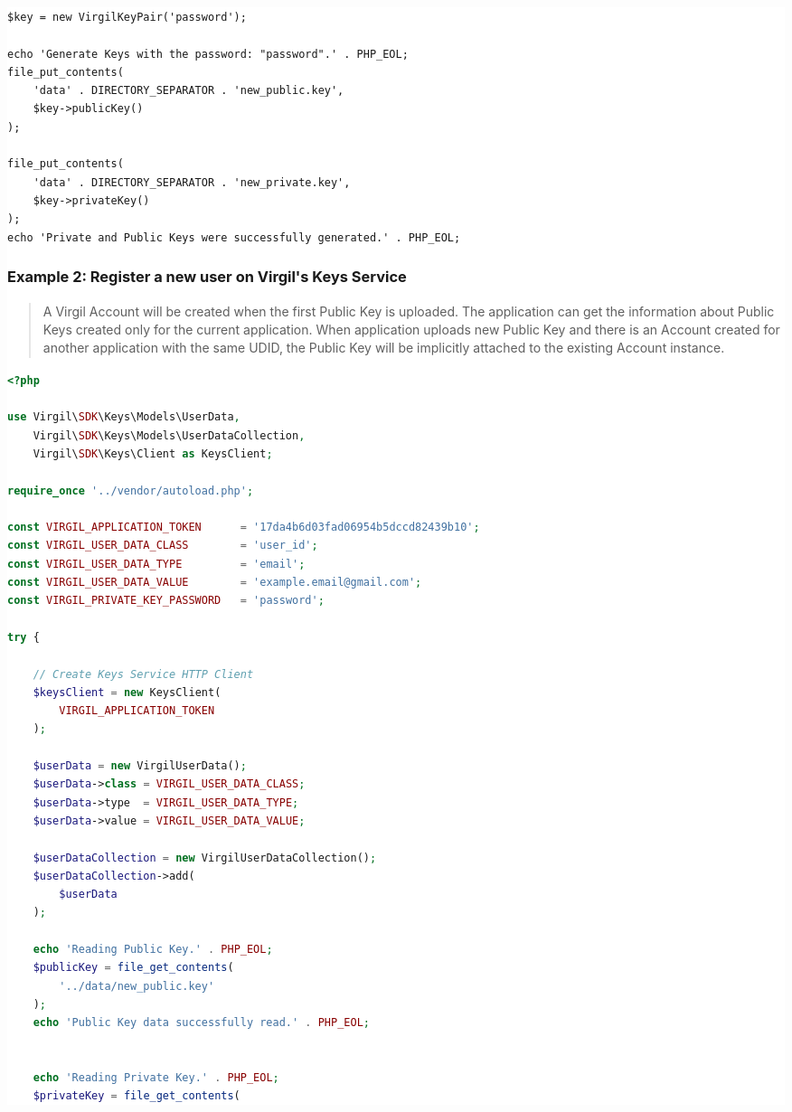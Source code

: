 ```
$key = new VirgilKeyPair('password');

echo 'Generate Keys with the password: "password".' . PHP_EOL;
file_put_contents(
    'data' . DIRECTORY_SEPARATOR . 'new_public.key',
    $key->publicKey()
);

file_put_contents(
    'data' . DIRECTORY_SEPARATOR . 'new_private.key',
    $key->privateKey()
);
echo 'Private and Public Keys were successfully generated.' . PHP_EOL;
```

### <a name="example-2"></a> Example 2: Register a new user on Virgil's Keys Service

> A Virgil Account will be created when the first Public Key is uploaded. The application can get the information about Public Keys created only for the current application. When application uploads new Public Key and there is an Account created for another application with the same UDID, the Public Key will be implicitly attached to the existing Account instance.

```php
<?php

use Virgil\SDK\Keys\Models\UserData,
    Virgil\SDK\Keys\Models\UserDataCollection,
    Virgil\SDK\Keys\Client as KeysClient;

require_once '../vendor/autoload.php';

const VIRGIL_APPLICATION_TOKEN      = '17da4b6d03fad06954b5dccd82439b10';
const VIRGIL_USER_DATA_CLASS        = 'user_id';
const VIRGIL_USER_DATA_TYPE         = 'email';
const VIRGIL_USER_DATA_VALUE        = 'example.email@gmail.com';
const VIRGIL_PRIVATE_KEY_PASSWORD   = 'password';

try {

    // Create Keys Service HTTP Client
    $keysClient = new KeysClient(
        VIRGIL_APPLICATION_TOKEN
    );

    $userData = new VirgilUserData();
    $userData->class = VIRGIL_USER_DATA_CLASS;
    $userData->type  = VIRGIL_USER_DATA_TYPE;
    $userData->value = VIRGIL_USER_DATA_VALUE;

    $userDataCollection = new VirgilUserDataCollection();
    $userDataCollection->add(
        $userData
    );

    echo 'Reading Public Key.' . PHP_EOL;
    $publicKey = file_get_contents(
        '../data/new_public.key'
    );
    echo 'Public Key data successfully read.' . PHP_EOL;


    echo 'Reading Private Key.' . PHP_EOL;
    $privateKey = file_get_contents(
```